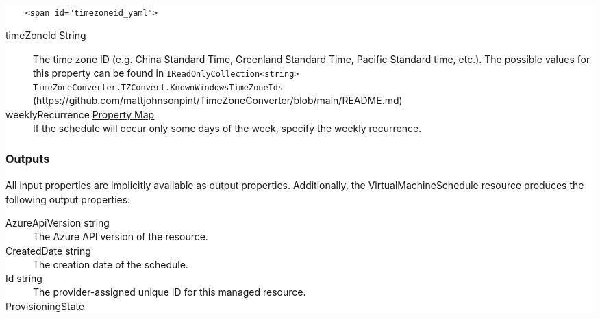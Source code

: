         <span id="timezoneid_yaml">
<a data-swiftype-name="resource-property" data-swiftype-type="text" href="#timezoneid_yaml" style="color: inherit; text-decoration: inherit;">time<wbr>Zone<wbr>Id</a>
</span>
        <span class="property-indicator"></span>
        <span class="property-type">String</span>
    </dt>
    <dd>The time zone ID (e.g. China Standard Time, Greenland Standard Time, Pacific Standard time, etc.). The possible values for this property can be found in <code>IReadOnlyCollection&lt;string&gt; TimeZoneConverter.TZConvert.KnownWindowsTimeZoneIds</code> (https://github.com/mattjohnsonpint/TimeZoneConverter/blob/main/README.md)</dd><dt class="property-optional"
            title="Optional">
        <span id="weeklyrecurrence_yaml">
<a data-swiftype-name="resource-property" data-swiftype-type="text" href="#weeklyrecurrence_yaml" style="color: inherit; text-decoration: inherit;">weekly<wbr>Recurrence</a>
</span>
        <span class="property-indicator"></span>
        <span class="property-type"><a href="#weekdetails">Property Map</a></span>
    </dt>
    <dd>If the schedule will occur only some days of the week, specify the weekly recurrence.</dd></dl>
</pulumi-choosable>
</div>


### Outputs

All [input](#inputs) properties are implicitly available as output properties. Additionally, the VirtualMachineSchedule resource produces the following output properties:



<div>
<pulumi-choosable type="language" values="csharp">
<dl class="resources-properties"><dt class="property-"
            title="">
        <span id="azureapiversion_csharp">
<a data-swiftype-name="resource-property" data-swiftype-type="text" href="#azureapiversion_csharp" style="color: inherit; text-decoration: inherit;">Azure<wbr>Api<wbr>Version</a>
</span>
        <span class="property-indicator"></span>
        <span class="property-type">string</span>
    </dt>
    <dd>The Azure API version of the resource.</dd><dt class="property-"
            title="">
        <span id="createddate_csharp">
<a data-swiftype-name="resource-property" data-swiftype-type="text" href="#createddate_csharp" style="color: inherit; text-decoration: inherit;">Created<wbr>Date</a>
</span>
        <span class="property-indicator"></span>
        <span class="property-type">string</span>
    </dt>
    <dd>The creation date of the schedule.</dd><dt class="property-"
            title="">
        <span id="id_csharp">
<a data-swiftype-name="resource-property" data-swiftype-type="text" href="#id_csharp" style="color: inherit; text-decoration: inherit;">Id</a>
</span>
        <span class="property-indicator"></span>
        <span class="property-type">string</span>
    </dt>
    <dd>The provider-assigned unique ID for this managed resource.</dd><dt class="property-"
            title="">
        <span id="provisioningstate_csharp">
<a data-swiftype-name="resource-property" data-swiftype-type="text" href="#provisioningstate_csharp" style="color: inherit; text-decoration: inherit;">Provisioning<wbr>State</a>
</span>